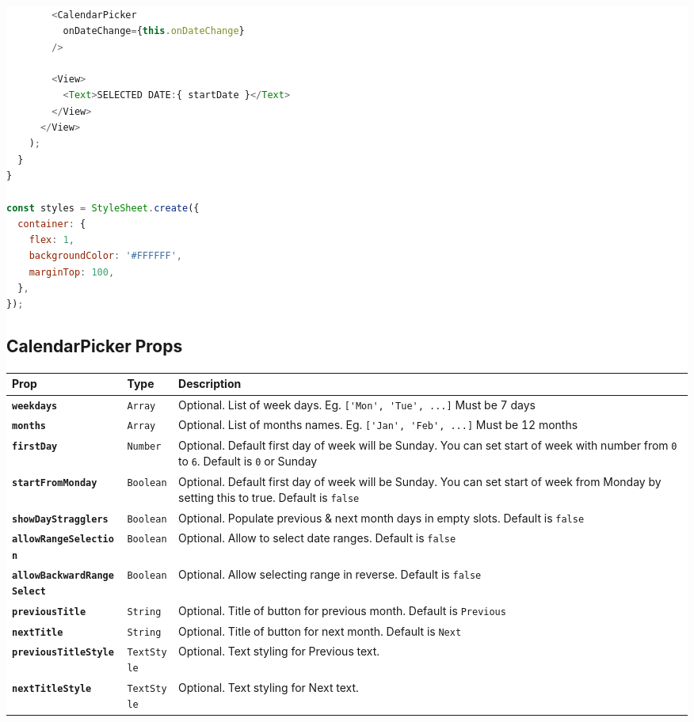 ```js
        <CalendarPicker
          onDateChange={this.onDateChange}
        />

        <View>
          <Text>SELECTED DATE:{ startDate }</Text>
        </View>
      </View>
    );
  }
}

const styles = StyleSheet.create({
  container: {
    flex: 1,
    backgroundColor: '#FFFFFF',
    marginTop: 100,
  },
});
```
## CalendarPicker Props
| Prop                                 | Type                  | Description                                                                                                                                                                                                                                                                                                                                                     |
:-------------------------------------|:----------------------|:----------------------------------------------------------------------------------------------------------------------------------------------------------------------------------------------------------------------------------------------------------------------------------------------------------------------------------------------------------------|
| **`weekdays`**                       | `Array`               | Optional. List of week days. Eg. `['Mon', 'Tue', ...]` Must be 7 days                                                                                                                                                                                                                                                                                           |
| **`months`**                         | `Array`               | Optional. List of months names. Eg. `['Jan', 'Feb', ...]` Must be 12 months                                                                                                                                                                                                                                                                                     |
| **`firstDay`**                       | `Number`              | Optional. Default first day of week will be Sunday. You can set start of week with number from `0` to `6`. Default is `0` or Sunday                                                                                                                                                                                                                             |
| **`startFromMonday`**                | `Boolean`             | Optional. Default first day of week will be Sunday. You can set start of week from Monday by setting this to true. Default is `false`                                                                                                                                                                                                                           |
| **`showDayStragglers`**              | `Boolean`             | Optional. Populate previous & next month days in empty slots. Default is `false`                                                                                                                                                                                                                                                                                |
| **`allowRangeSelection`**            | `Boolean`             | Optional. Allow to select date ranges. Default is `false`                                                                                                                                                                                                                                                                                                       |
| **`allowBackwardRangeSelect`**       | `Boolean`             | Optional. Allow selecting range in reverse. Default is `false`                                                                                                                                                                                                                                                                                                  |
| **`previousTitle`**                  | `String`              | Optional. Title of button for previous month. Default is `Previous`                                                                                                                                                                                                                                                                                             |
| **`nextTitle`**                      | `String`              | Optional. Title of button for next month. Default is `Next`                                                                                                                                                                                                                                                                                                     |
| **`previousTitleStyle`**             | `TextStyle`           | Optional. Text styling for Previous text.                                                                                                                                                                                                                                                                                                                       |
| **`nextTitleStyle`**                 | `TextStyle`           | Optional. Text styling for Next text.                                                                                                                                                                                                                                                                                                                           |